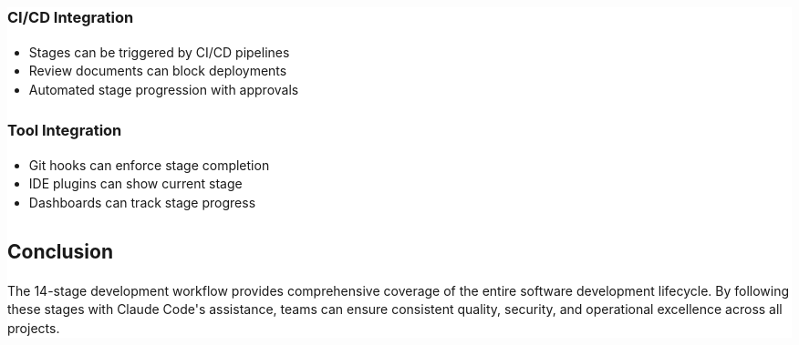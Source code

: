 ### CI/CD Integration
- Stages can be triggered by CI/CD pipelines
- Review documents can block deployments
- Automated stage progression with approvals

### Tool Integration
- Git hooks can enforce stage completion
- IDE plugins can show current stage
- Dashboards can track stage progress

## Conclusion

The 14-stage development workflow provides comprehensive coverage of the entire software development lifecycle. By following these stages with Claude Code's assistance, teams can ensure consistent quality, security, and operational excellence across all projects.
